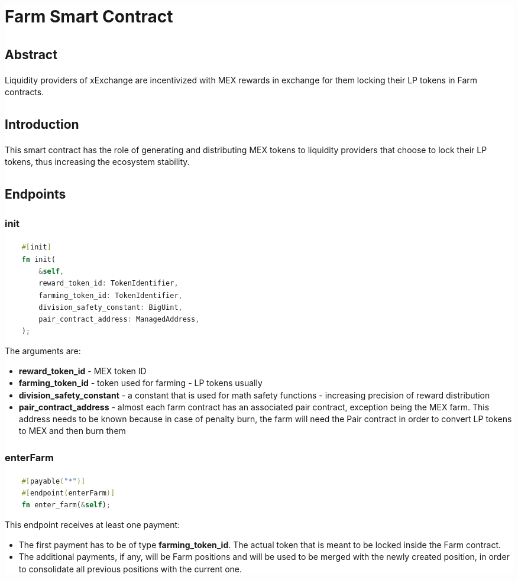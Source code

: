 # Farm Smart Contract

## Abstract

Liquidity providers of xExchange are incentivized with MEX rewards in exchange for them locking their LP tokens in Farm contracts.  

## Introduction

This smart contract has the role of generating and distributing MEX tokens to liquidity providers that choose to lock their LP tokens, thus increasing the ecosystem stability.

## Endpoints

### init

```rust
    #[init]
    fn init(
        &self,
        reward_token_id: TokenIdentifier,
        farming_token_id: TokenIdentifier,
        division_safety_constant: BigUint,
        pair_contract_address: ManagedAddress,
    );
```

The arguments are:

- __reward_token_id__ - MEX token ID
- __farming_token_id__ - token used for farming - LP tokens usually
- __division_safety_constant__ - a constant that is used for math safety functions - increasing precision of reward distribution
- __pair_contract_address__ - almost each farm contract has an associated pair contract, exception being the MEX farm. This address needs to be known because in case of penalty burn, the farm will need the Pair contract in order to convert LP tokens to MEX and then burn them

### enterFarm

```rust
    #[payable("*")]
    #[endpoint(enterFarm)]
    fn enter_farm(&self);
```

This endpoint receives at least one payment:

- The first payment has to be of type __farming_token_id__. The actual token that is meant to be locked inside the Farm contract.
- The additional payments, if any, will be Farm positions and will be used to be merged with the newly created position, in order to consolidate all previous positions with the current one.
